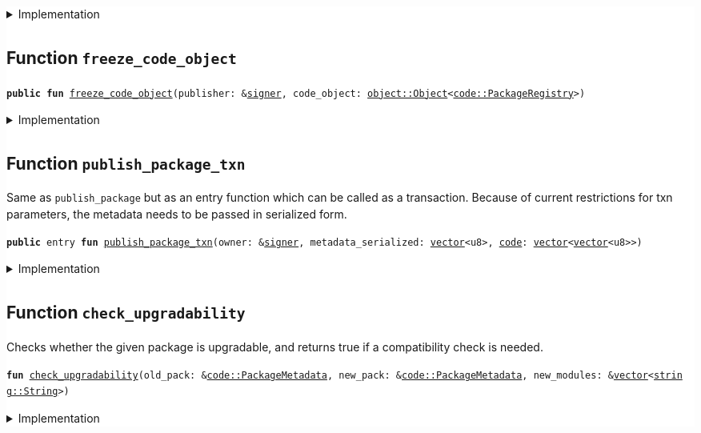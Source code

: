 

<details><summary>Implementation</summary></details>

<a id="0x1_code_freeze_code_object"></a>

## Function `freeze_code_object`



<pre><code><b>public</b> <b>fun</b> <a href="code.md#0x1_code_freeze_code_object">freeze_code_object</a>(publisher: &<a href="../../aptos-stdlib/../move-stdlib/doc/signer.md#0x1_signer">signer</a>, code_object: <a href="object.md#0x1_object_Object">object::Object</a>&lt;<a href="code.md#0x1_code_PackageRegistry">code::PackageRegistry</a>&gt;)
</code></pre>



<details><summary>Implementation</summary></details>

<a id="0x1_code_publish_package_txn"></a>

## Function `publish_package_txn`

Same as <code>publish_package</code> but as an entry function which can be called as a transaction. Because
of current restrictions for txn parameters, the metadata needs to be passed in serialized form.


<pre><code><b>public</b> entry <b>fun</b> <a href="code.md#0x1_code_publish_package_txn">publish_package_txn</a>(owner: &<a href="../../aptos-stdlib/../move-stdlib/doc/signer.md#0x1_signer">signer</a>, metadata_serialized: <a href="../../aptos-stdlib/../move-stdlib/doc/vector.md#0x1_vector">vector</a>&lt;u8&gt;, <a href="code.md#0x1_code">code</a>: <a href="../../aptos-stdlib/../move-stdlib/doc/vector.md#0x1_vector">vector</a>&lt;<a href="../../aptos-stdlib/../move-stdlib/doc/vector.md#0x1_vector">vector</a>&lt;u8&gt;&gt;)
</code></pre>



<details><summary>Implementation</summary></details>

<a id="0x1_code_check_upgradability"></a>

## Function `check_upgradability`

Checks whether the given package is upgradable, and returns true if a compatibility check is needed.


<pre><code><b>fun</b> <a href="code.md#0x1_code_check_upgradability">check_upgradability</a>(old_pack: &<a href="code.md#0x1_code_PackageMetadata">code::PackageMetadata</a>, new_pack: &<a href="code.md#0x1_code_PackageMetadata">code::PackageMetadata</a>, new_modules: &<a href="../../aptos-stdlib/../move-stdlib/doc/vector.md#0x1_vector">vector</a>&lt;<a href="../../aptos-stdlib/../move-stdlib/doc/string.md#0x1_string_String">string::String</a>&gt;)
</code></pre>



<details><summary>Implementation</summary></details>
